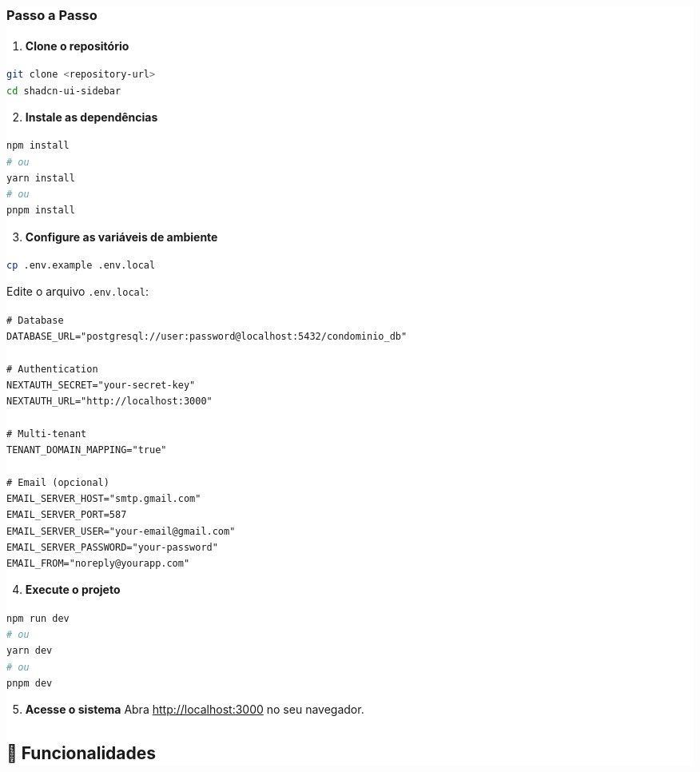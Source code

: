 ### Passo a Passo

1. **Clone o repositório**
```bash
git clone <repository-url>
cd shadcn-ui-sidebar
```

2. **Instale as dependências**
```bash
npm install
# ou
yarn install
# ou
pnpm install
```

3. **Configure as variáveis de ambiente**
```bash
cp .env.example .env.local
```

Edite o arquivo `.env.local`:
```env
# Database
DATABASE_URL="postgresql://user:password@localhost:5432/condominio_db"

# Authentication
NEXTAUTH_SECRET="your-secret-key"
NEXTAUTH_URL="http://localhost:3000"

# Multi-tenant
TENANT_DOMAIN_MAPPING="true"

# Email (opcional)
EMAIL_SERVER_HOST="smtp.gmail.com"
EMAIL_SERVER_PORT=587
EMAIL_SERVER_USER="your-email@gmail.com"
EMAIL_SERVER_PASSWORD="your-password"
EMAIL_FROM="noreply@yourapp.com"
```

4. **Execute o projeto**
```bash
npm run dev
# ou
yarn dev
# ou
pnpm dev
```

5. **Acesse o sistema**
Abra [http://localhost:3000](http://localhost:3000) no seu navegador.

## 🎯 Funcionalidades
